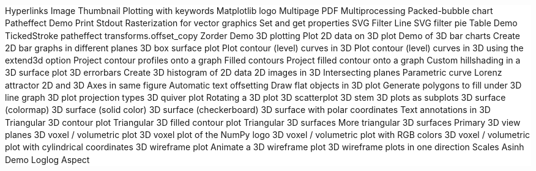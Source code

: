 Hyperlinks
Image Thumbnail
Plotting with keywords
Matplotlib logo
Multipage PDF
Multiprocessing
Packed-bubble chart
Patheffect Demo
Print Stdout
Rasterization for vector graphics
Set and get properties
SVG Filter Line
SVG filter pie
Table Demo
TickedStroke patheffect
transforms.offset_copy
Zorder Demo
3D plotting
Plot 2D data on 3D plot
Demo of 3D bar charts
Create 2D bar graphs in different planes
3D box surface plot
Plot contour (level) curves in 3D
Plot contour (level) curves in 3D using the extend3d option
Project contour profiles onto a graph
Filled contours
Project filled contour onto a graph
Custom hillshading in a 3D surface plot
3D errorbars
Create 3D histogram of 2D data
2D images in 3D
Intersecting planes
Parametric curve
Lorenz attractor
2D and 3D Axes in same figure
Automatic text offsetting
Draw flat objects in 3D plot
Generate polygons to fill under 3D line graph
3D plot projection types
3D quiver plot
Rotating a 3D plot
3D scatterplot
3D stem
3D plots as subplots
3D surface (colormap)
3D surface (solid color)
3D surface (checkerboard)
3D surface with polar coordinates
Text annotations in 3D
Triangular 3D contour plot
Triangular 3D filled contour plot
Triangular 3D surfaces
More triangular 3D surfaces
Primary 3D view planes
3D voxel / volumetric plot
3D voxel plot of the NumPy logo
3D voxel / volumetric plot with RGB colors
3D voxel / volumetric plot with cylindrical coordinates
3D wireframe plot
Animate a 3D wireframe plot
3D wireframe plots in one direction
Scales
Asinh Demo
Loglog Aspect